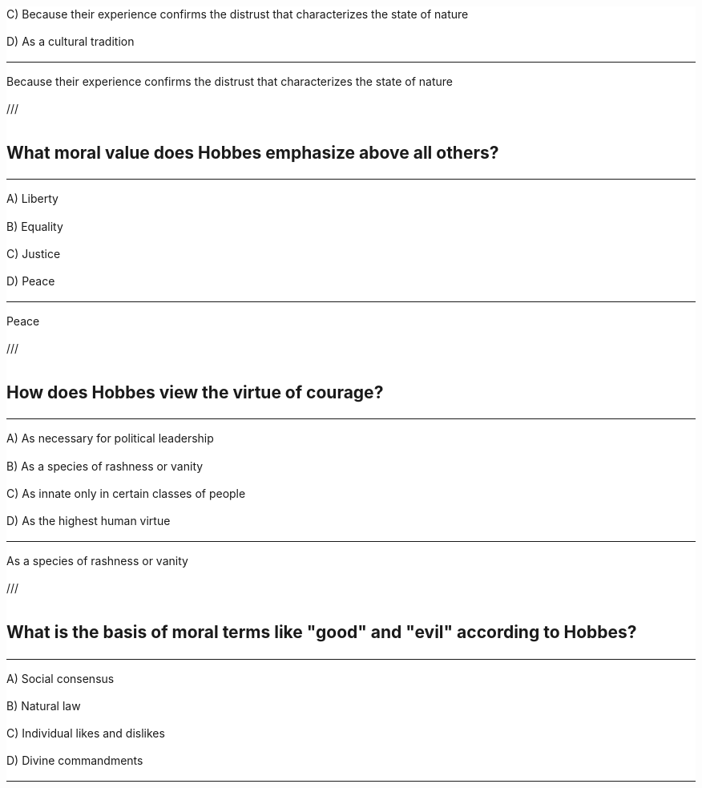 C) Because their experience confirms the distrust that characterizes the state of nature

D) As a cultural tradition

---

Because their experience confirms the distrust that characterizes the state of nature

///

## What moral value does Hobbes emphasize above all others?

---

A) Liberty

B) Equality

C) Justice

D) Peace

---

Peace

///

## How does Hobbes view the virtue of courage?

---

A) As necessary for political leadership

B) As a species of rashness or vanity

C) As innate only in certain classes of people

D) As the highest human virtue

---

As a species of rashness or vanity

///

## What is the basis of moral terms like "good" and "evil" according to Hobbes?

---

A) Social consensus

B) Natural law

C) Individual likes and dislikes

D) Divine commandments

---
